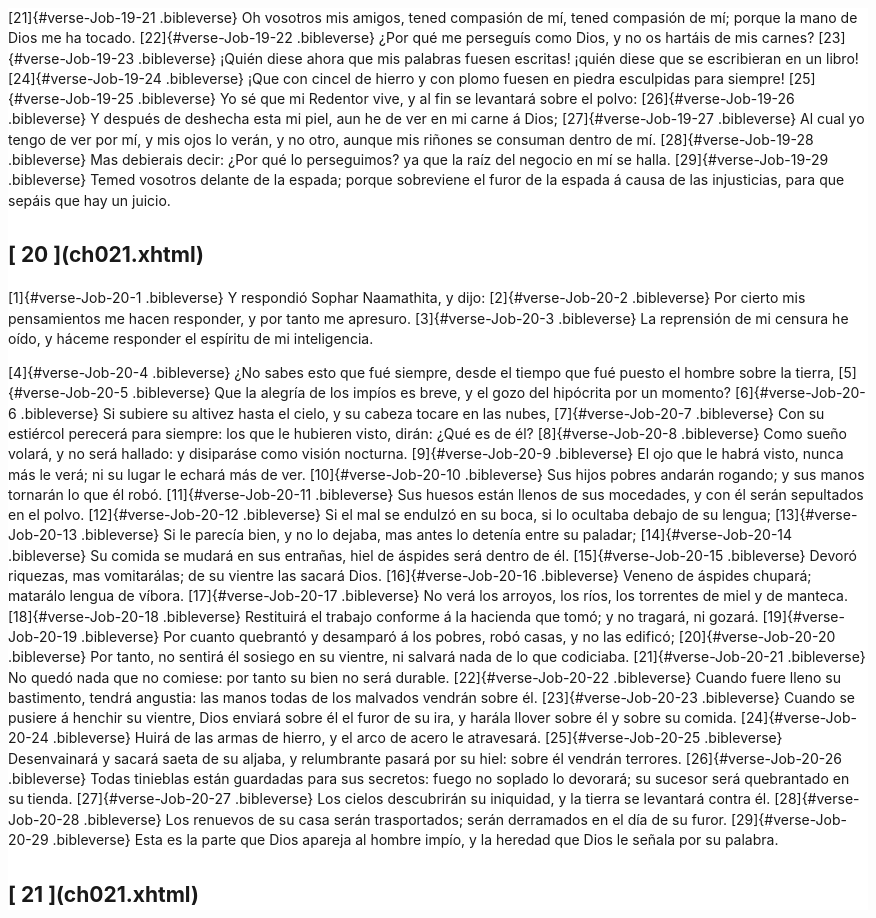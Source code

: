 [21]{#verse-Job-19-21 .bibleverse} Oh vosotros mis amigos, tened compasión de mí, tened compasión de mí; porque la mano de Dios me ha tocado. [22]{#verse-Job-19-22 .bibleverse} ¿Por qué me perseguís como Dios, y no os hartáis de mis carnes? [23]{#verse-Job-19-23 .bibleverse} ¡Quién diese ahora que mis palabras fuesen escritas! ¡quién diese que se escribieran en un libro! [24]{#verse-Job-19-24 .bibleverse} ¡Que con cincel de hierro y con plomo fuesen en piedra esculpidas para siempre! [25]{#verse-Job-19-25 .bibleverse} Yo sé que mi Redentor vive, y al fin se levantará sobre el polvo: [26]{#verse-Job-19-26 .bibleverse} Y después de deshecha esta mi piel, aun he de ver en mi carne á Dios; [27]{#verse-Job-19-27 .bibleverse} Al cual yo tengo de ver por mí, y mis ojos lo verán, y no otro, aunque mis riñones se consuman dentro de mí. [28]{#verse-Job-19-28 .bibleverse} Mas debierais decir: ¿Por qué lo perseguimos? ya que la raíz del negocio en mí se halla. [29]{#verse-Job-19-29 .bibleverse} Temed vosotros delante de la espada; porque sobreviene el furor de la espada á causa de las injusticias, para que sepáis que hay un juicio. 

<h2 class="chaptertitle">[&nbsp;20&nbsp;](ch021.xhtml)<span><span id="chapter-Job-20"></span></span></h2>
 
[1]{#verse-Job-20-1 .bibleverse} Y respondió Sophar Naamathita, y dijo: [2]{#verse-Job-20-2 .bibleverse} Por cierto mis pensamientos me hacen responder, y por tanto me apresuro. [3]{#verse-Job-20-3 .bibleverse} La reprensión de mi censura he oído, y háceme responder el espíritu de mi inteligencia.

[4]{#verse-Job-20-4 .bibleverse} ¿No sabes esto que fué siempre, desde el tiempo que fué puesto el hombre sobre la tierra, [5]{#verse-Job-20-5 .bibleverse} Que la alegría de los impíos es breve, y el gozo del hipócrita por un momento? [6]{#verse-Job-20-6 .bibleverse} Si subiere su altivez hasta el cielo, y su cabeza tocare en las nubes, [7]{#verse-Job-20-7 .bibleverse} Con su estiércol perecerá para siempre: los que le hubieren visto, dirán: ¿Qué es de él? [8]{#verse-Job-20-8 .bibleverse} Como sueño volará, y no será hallado: y disiparáse como visión nocturna. [9]{#verse-Job-20-9 .bibleverse} El ojo que le habrá visto, nunca más le verá; ni su lugar le echará más de ver. [10]{#verse-Job-20-10 .bibleverse} Sus hijos pobres andarán rogando; y sus manos tornarán lo que él robó. [11]{#verse-Job-20-11 .bibleverse} Sus huesos están llenos de sus mocedades, y con él serán sepultados en el polvo. [12]{#verse-Job-20-12 .bibleverse} Si el mal se endulzó en su boca, si lo ocultaba debajo de su lengua; [13]{#verse-Job-20-13 .bibleverse} Si le parecía bien, y no lo dejaba, mas antes lo detenía entre su paladar; [14]{#verse-Job-20-14 .bibleverse} Su comida se mudará en sus entrañas, hiel de áspides será dentro de él. [15]{#verse-Job-20-15 .bibleverse} Devoró riquezas, mas vomitarálas; de su vientre las sacará Dios. [16]{#verse-Job-20-16 .bibleverse} Veneno de áspides chupará; matarálo lengua de víbora. [17]{#verse-Job-20-17 .bibleverse} No verá los arroyos, los ríos, los torrentes de miel y de manteca. [18]{#verse-Job-20-18 .bibleverse} Restituirá el trabajo conforme á la hacienda que tomó; y no tragará, ni gozará. [19]{#verse-Job-20-19 .bibleverse} Por cuanto quebrantó y desamparó á los pobres, robó casas, y no las edificó; [20]{#verse-Job-20-20 .bibleverse} Por tanto, no sentirá él sosiego en su vientre, ni salvará nada de lo que codiciaba. [21]{#verse-Job-20-21 .bibleverse} No quedó nada que no comiese: por tanto su bien no será durable. [22]{#verse-Job-20-22 .bibleverse} Cuando fuere lleno su bastimento, tendrá angustia: las manos todas de los malvados vendrán sobre él. [23]{#verse-Job-20-23 .bibleverse} Cuando se pusiere á henchir su vientre, Dios enviará sobre él el furor de su ira, y harála llover sobre él y sobre su comida. [24]{#verse-Job-20-24 .bibleverse} Huirá de las armas de hierro, y el arco de acero le atravesará. [25]{#verse-Job-20-25 .bibleverse} Desenvainará y sacará saeta de su aljaba, y relumbrante pasará por su hiel: sobre él vendrán terrores. [26]{#verse-Job-20-26 .bibleverse} Todas tinieblas están guardadas para sus secretos: fuego no soplado lo devorará; su sucesor será quebrantado en su tienda. [27]{#verse-Job-20-27 .bibleverse} Los cielos descubrirán su iniquidad, y la tierra se levantará contra él. [28]{#verse-Job-20-28 .bibleverse} Los renuevos de su casa serán trasportados; serán derramados en el día de su furor. [29]{#verse-Job-20-29 .bibleverse} Esta es la parte que Dios apareja al hombre impío, y la heredad que Dios le señala por su palabra. 

<h2 class="chaptertitle">[&nbsp;21&nbsp;](ch021.xhtml)<span><span id="chapter-Job-21"></span></span></h2>
 